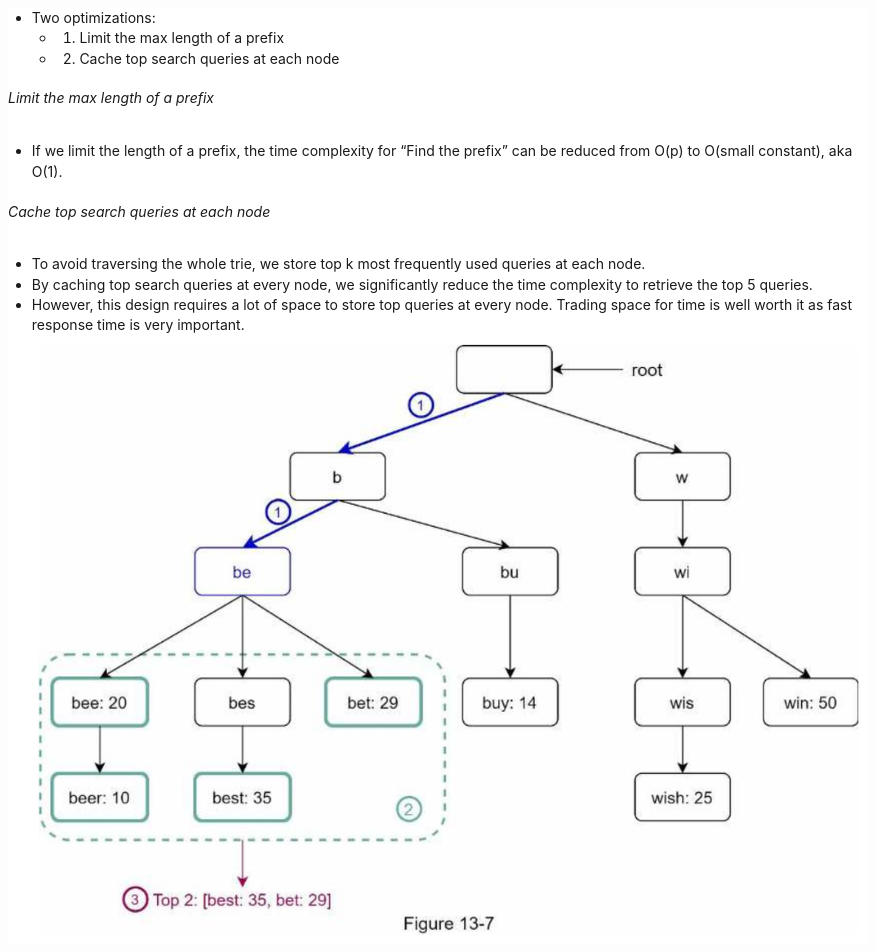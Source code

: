 - Two optimizations:
    - 1. Limit the max length of a prefix
    - 2. Cache top search queries at each node
###### Limit the max length of a prefix
- If we limit the length of a prefix, the time complexity for “Find the prefix” can be reduced from O(p) to O(small constant), aka O(1).

###### Cache top search queries at each node
- To avoid traversing the whole trie, we store top k most frequently used queries at each node.
- By caching top search queries at every node, we significantly reduce the time complexity to retrieve the top 5 queries.
- However, this design requires a lot of space to store top queries at every node. Trading space for time is well worth it as fast response time is very important.
![](./yerim/images/figure-13-7.png)
